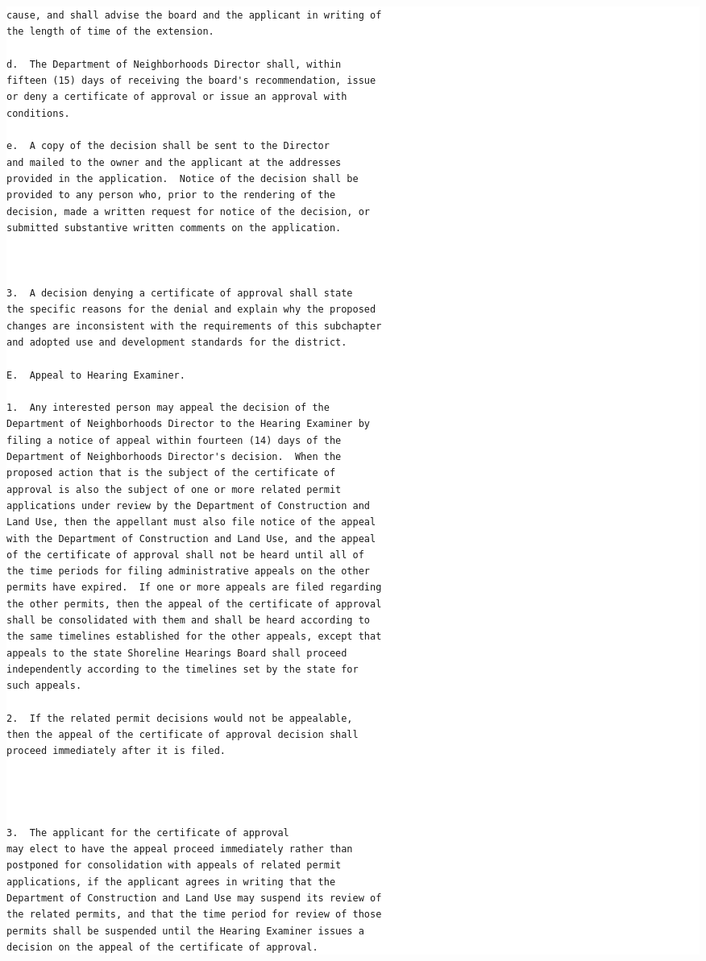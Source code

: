     cause, and shall advise the board and the applicant in writing of  
    the length of time of the extension.  
  
    d.  The Department of Neighborhoods Director shall, within  
    fifteen (15) days of receiving the board's recommendation, issue  
    or deny a certificate of approval or issue an approval with  
    conditions.  
  
    e.  A copy of the decision shall be sent to the Director  
    and mailed to the owner and the applicant at the addresses  
    provided in the application.  Notice of the decision shall be  
    provided to any person who, prior to the rendering of the  
    decision, made a written request for notice of the decision, or  
    submitted substantive written comments on the application.  
  
  
  
    3.  A decision denying a certificate of approval shall state  
    the specific reasons for the denial and explain why the proposed  
    changes are inconsistent with the requirements of this subchapter  
    and adopted use and development standards for the district.  
  
    E.  Appeal to Hearing Examiner.  
  
    1.  Any interested person may appeal the decision of the  
    Department of Neighborhoods Director to the Hearing Examiner by  
    filing a notice of appeal within fourteen (14) days of the  
    Department of Neighborhoods Director's decision.  When the  
    proposed action that is the subject of the certificate of  
    approval is also the subject of one or more related permit  
    applications under review by the Department of Construction and  
    Land Use, then the appellant must also file notice of the appeal  
    with the Department of Construction and Land Use, and the appeal  
    of the certificate of approval shall not be heard until all of  
    the time periods for filing administrative appeals on the other  
    permits have expired.  If one or more appeals are filed regarding  
    the other permits, then the appeal of the certificate of approval  
    shall be consolidated with them and shall be heard according to  
    the same timelines established for the other appeals, except that  
    appeals to the state Shoreline Hearings Board shall proceed  
    independently according to the timelines set by the state for  
    such appeals.  
  
    2.  If the related permit decisions would not be appealable,  
    then the appeal of the certificate of approval decision shall  
    proceed immediately after it is filed.  
  
  
  
  
    3.  The applicant for the certificate of approval  
    may elect to have the appeal proceed immediately rather than  
    postponed for consolidation with appeals of related permit  
    applications, if the applicant agrees in writing that the  
    Department of Construction and Land Use may suspend its review of  
    the related permits, and that the time period for review of those  
    permits shall be suspended until the Hearing Examiner issues a  
    decision on the appeal of the certificate of approval.  
  